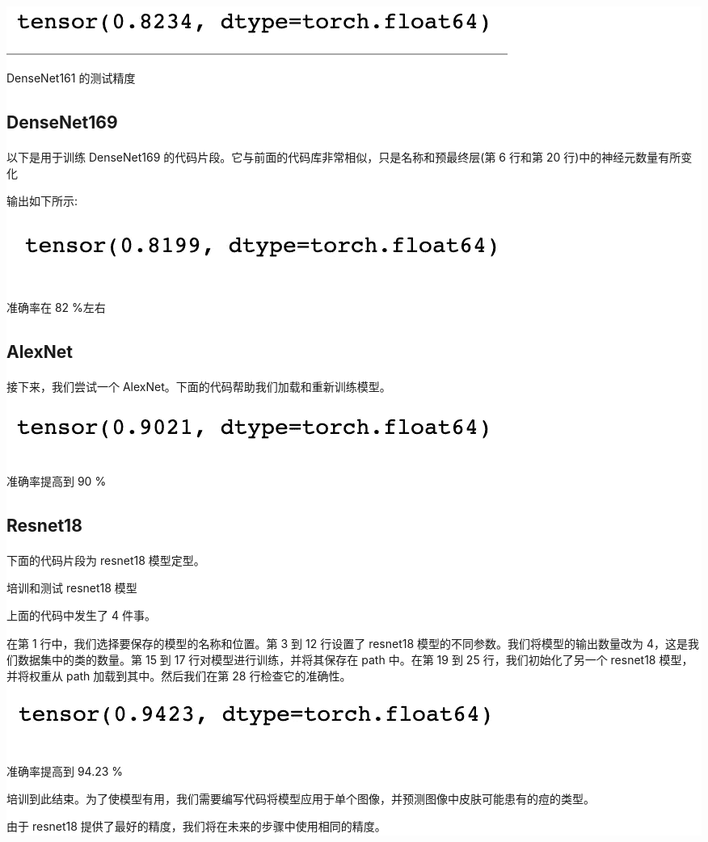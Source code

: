 ![](img/38f3adcde596900ef45c75159c244d1c.png)

DenseNet161 的测试精度

## DenseNet169

以下是用于训练 DenseNet169 的代码片段。它与前面的代码库非常相似，只是名称和预最终层(第 6 行和第 20 行)中的神经元数量有所变化

输出如下所示:

![](img/cd7a244fd835f11feea59461d066b54d.png)

准确率在 82 %左右

## AlexNet

接下来，我们尝试一个 AlexNet。下面的代码帮助我们加载和重新训练模型。

![](img/266d2296b8271e83b814174873f990e6.png)

准确率提高到 90 %

## Resnet18

下面的代码片段为 resnet18 模型定型。

培训和测试 resnet18 模型

上面的代码中发生了 4 件事。

在第 1 行中，我们选择要保存的模型的名称和位置。第 3 到 12 行设置了 resnet18 模型的不同参数。我们将模型的输出数量改为 4，这是我们数据集中的类的数量。第 15 到 17 行对模型进行训练，并将其保存在 path 中。在第 19 到 25 行，我们初始化了另一个 resnet18 模型，并将权重从 path 加载到其中。然后我们在第 28 行检查它的准确性。

![](img/7dfa95ceb0a819e6fb929f440f31b1a1.png)

准确率提高到 94.23 %

培训到此结束。为了使模型有用，我们需要编写代码将模型应用于单个图像，并预测图像中皮肤可能患有的痘的类型。

由于 resnet18 提供了最好的精度，我们将在未来的步骤中使用相同的精度。
